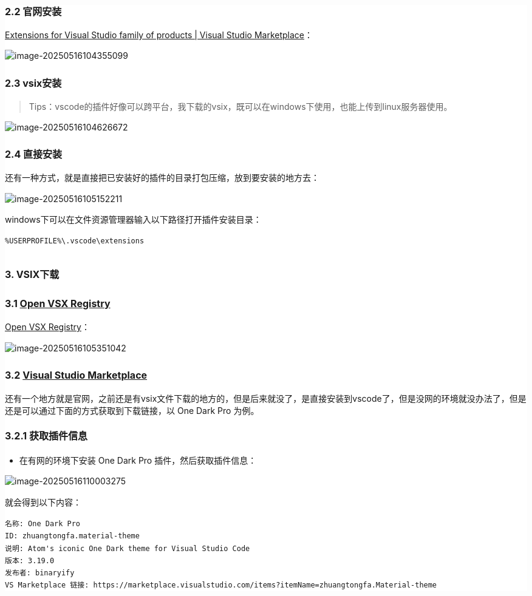 ### <font size=3>2.2 官网安装</font>

[Extensions for Visual Studio family of products | Visual Studio Marketplace](https://marketplace.visualstudio.com/)：

<img src="README/img/image-20250516104355099.png" alt="image-20250516104355099"  />

### <font size=3>2.3 vsix安装</font>

> Tips：vscode的插件好像可以跨平台，我下载的vsix，既可以在windows下使用，也能上传到linux服务器使用。

<img src="README/img/image-20250516104626672.png" alt="image-20250516104626672"  />

### <font size=3>2.4 直接安装</font>

还有一种方式，就是直接把已安装好的插件的目录打包压缩，放到要安装的地方去：

<img src="README/img/image-20250516105152211.png" alt="image-20250516105152211"  />

windows下可以在文件资源管理器输入以下路径打开插件安装目录：

```shell
%USERPROFILE%\.vscode\extensions
```

## <font size=3>3. VSIX下载</font>

### <font size=3>3.1 [Open VSX Registry](https://open-vsx.org/?search=office&sortBy=relevance&sortOrder=desc)</font>

[Open VSX Registry](https://open-vsx.org/?search=office&sortBy=relevance&sortOrder=desc)：

<img src="README/img/image-20250516105351042.png" alt="image-20250516105351042"  />

### <font size=3>3.2 [Visual Studio Marketplace](https://marketplace.visualstudio.com/)</font>

还有一个地方就是官网，之前还是有vsix文件下载的地方的，但是后来就没了，是直接安装到vscode了，但是没网的环境就没办法了，但是还是可以通过下面的方式获取到下载链接，以 One Dark Pro 为例。

#### <font size=3>3.2.1 获取插件信息</font>

- 在有网的环境下安装 One Dark Pro 插件，然后获取插件信息：

<img src="README/img/image-20250516110003275.png" alt="image-20250516110003275"  />

就会得到以下内容：

```shell
名称: One Dark Pro
ID: zhuangtongfa.material-theme
说明: Atom's iconic One Dark theme for Visual Studio Code
版本: 3.19.0
发布者: binaryify
VS Marketplace 链接: https://marketplace.visualstudio.com/items?itemName=zhuangtongfa.Material-theme
```
